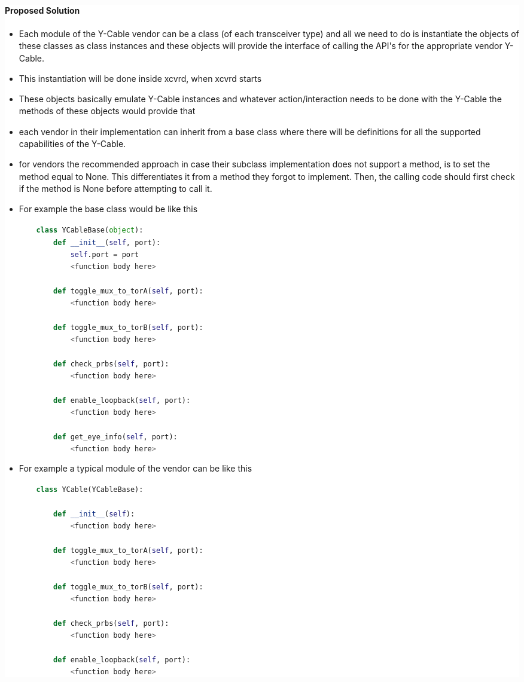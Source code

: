 #### Proposed Solution

  - Each module of the Y-Cable vendor can be a class (of each transceiver type) and all we need to do is instantiate the objects of these classes as class instances and these objects will provide the interface of calling the API's for the appropriate vendor Y-Cable.
  - This instantiation will be done inside xcvrd, when xcvrd starts
  - These objects basically emulate Y-Cable instances and whatever action/interaction needs to be done with the Y-Cable the methods of these objects would provide that
  - each vendor in their implementation can inherit from a base class where there will be definitions for all the supported capabilities of the Y-Cable.
  - for vendors the recommended approach in case their subclass implementation does not support a method, is to set the method equal to None. This differentiates it from a method they forgot to implement. Then, the calling code should first check if the method is None before attempting to call it.

  - For example the base class would be like this

    ```python
        class YCableBase(object):
            def __init__(self, port):
                self.port = port
                <function body here>

            def toggle_mux_to_torA(self, port):
                <function body here>

            def toggle_mux_to_torB(self, port):
                <function body here>

            def check_prbs(self, port):
                <function body here>

            def enable_loopback(self, port):
                <function body here>

            def get_eye_info(self, port):
                <function body here>

    ```

  - For example a typical module of the vendor can be like this

    ```python
        class YCable(YCableBase):

            def __init__(self):
                <function body here>

            def toggle_mux_to_torA(self, port):
                <function body here>

            def toggle_mux_to_torB(self, port):
                <function body here>

            def check_prbs(self, port):
                <function body here>

            def enable_loopback(self, port):
                <function body here>
